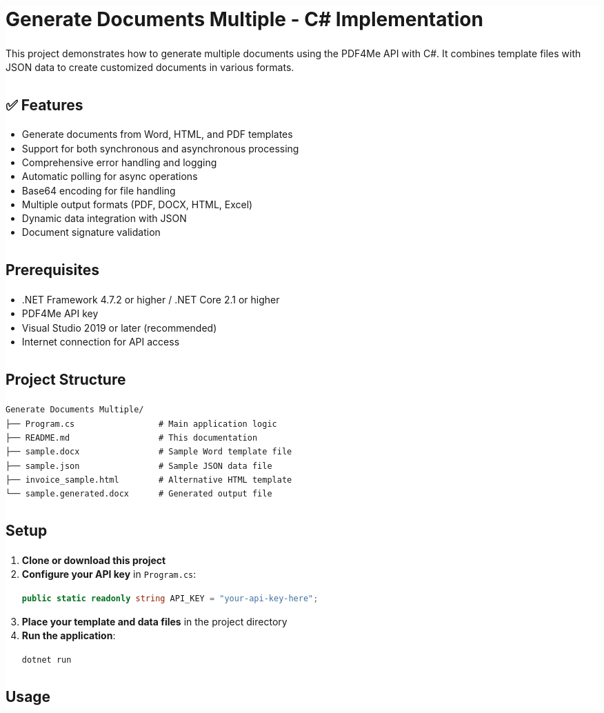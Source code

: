 # Generate Documents Multiple - C# Implementation

This project demonstrates how to generate multiple documents using the PDF4Me API with C#. It combines template files with JSON data to create customized documents in various formats.

## ✅ Features

- Generate documents from Word, HTML, and PDF templates
- Support for both synchronous and asynchronous processing
- Comprehensive error handling and logging
- Automatic polling for async operations
- Base64 encoding for file handling
- Multiple output formats (PDF, DOCX, HTML, Excel)
- Dynamic data integration with JSON
- Document signature validation

## Prerequisites

- .NET Framework 4.7.2 or higher / .NET Core 2.1 or higher
- PDF4Me API key
- Visual Studio 2019 or later (recommended)
- Internet connection for API access

## Project Structure

```
Generate Documents Multiple/
├── Program.cs                 # Main application logic
├── README.md                  # This documentation
├── sample.docx                # Sample Word template file
├── sample.json                # Sample JSON data file
├── invoice_sample.html        # Alternative HTML template
└── sample.generated.docx      # Generated output file
```

## Setup

1. **Clone or download this project**
2. **Configure your API key** in `Program.cs`:
   ```csharp
   public static readonly string API_KEY = "your-api-key-here";
   ```
3. **Place your template and data files** in the project directory
4. **Run the application**:
   ```bash
   dotnet run
   ```

## Usage
